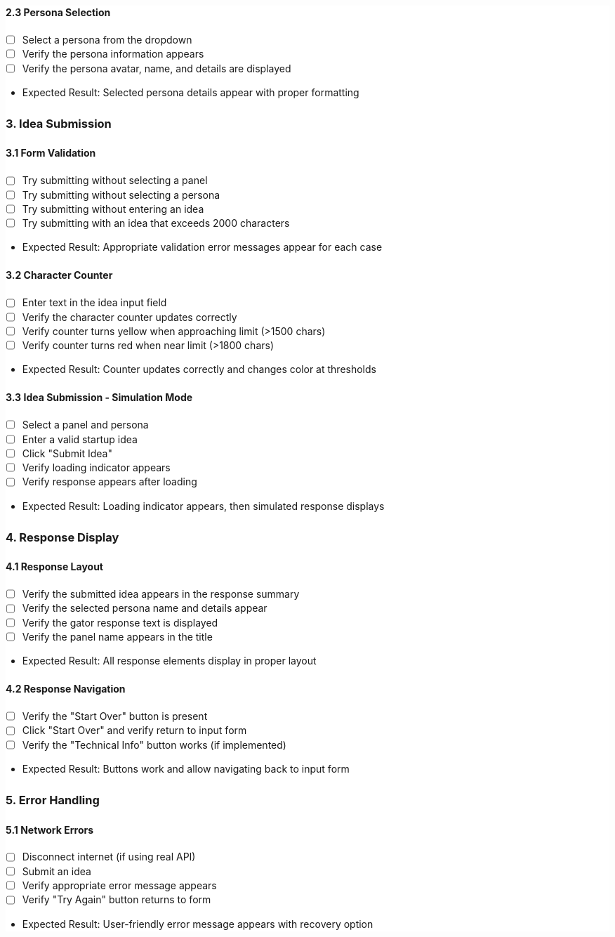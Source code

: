 #### 2.3 Persona Selection
- [ ] Select a persona from the dropdown
- [ ] Verify the persona information appears
- [ ] Verify the persona avatar, name, and details are displayed
- Expected Result: Selected persona details appear with proper formatting

### 3. Idea Submission

#### 3.1 Form Validation
- [ ] Try submitting without selecting a panel
- [ ] Try submitting without selecting a persona
- [ ] Try submitting without entering an idea
- [ ] Try submitting with an idea that exceeds 2000 characters
- Expected Result: Appropriate validation error messages appear for each case

#### 3.2 Character Counter
- [ ] Enter text in the idea input field
- [ ] Verify the character counter updates correctly
- [ ] Verify counter turns yellow when approaching limit (>1500 chars)
- [ ] Verify counter turns red when near limit (>1800 chars)
- Expected Result: Counter updates correctly and changes color at thresholds

#### 3.3 Idea Submission - Simulation Mode
- [ ] Select a panel and persona
- [ ] Enter a valid startup idea
- [ ] Click "Submit Idea"
- [ ] Verify loading indicator appears
- [ ] Verify response appears after loading
- Expected Result: Loading indicator appears, then simulated response displays

### 4. Response Display

#### 4.1 Response Layout
- [ ] Verify the submitted idea appears in the response summary
- [ ] Verify the selected persona name and details appear
- [ ] Verify the gator response text is displayed
- [ ] Verify the panel name appears in the title
- Expected Result: All response elements display in proper layout

#### 4.2 Response Navigation
- [ ] Verify the "Start Over" button is present
- [ ] Click "Start Over" and verify return to input form
- [ ] Verify the "Technical Info" button works (if implemented)
- Expected Result: Buttons work and allow navigating back to input form

### 5. Error Handling

#### 5.1 Network Errors
- [ ] Disconnect internet (if using real API)
- [ ] Submit an idea
- [ ] Verify appropriate error message appears
- [ ] Verify "Try Again" button returns to form
- Expected Result: User-friendly error message appears with recovery option
